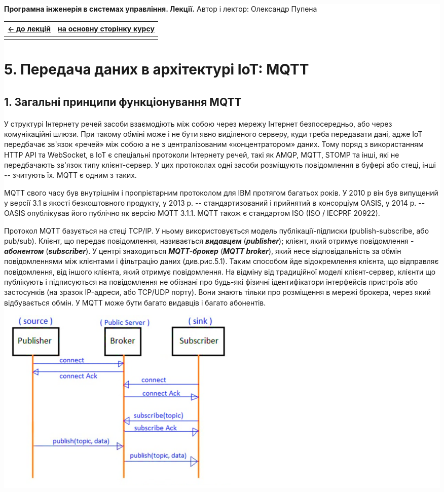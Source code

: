 **Програмна інженерія в системах управління. Лекції.** Автор і лектор: Олександр Пупена 

| [<- до лекцій](README.md) | [на основну сторінку курсу](../README.md) |
| ------------------------- | ----------------------------------------- |
|                           |                                           |

# 5. Передача даних в архітектурі IoT: MQTT

## 1. Загальні принципи функціонування MQTT

У структурі Інтернету речей засоби взаємодіють між собою через мережу Інтернет безпосередньо, або через комунікаційні шлюзи. При такому обміні може і не бути явно виділеного серверу, куди треба передавати дані, адже IoT передбачає зв\'язок «речей» між собою а не з централізованим «концентратором» даних. Тому поряд з використанням HTTP API та WebSocket, в IoT є спеціальні протоколи Інтернету речей, такі як AMQP, MQTT, STOMP та інші, які не передбачають зв\'язок типу клієнт-сервер. У цих протоколах одні засоби розміщують повідомлення в буфері або стеці, інші -- зчитують їх. MQTT є одним з таких.

MQTT свого часу був внутрішнім і пропрієтарним протоколом для IBM протягом багатьох років. У 2010 р він був випущений у версії 3.1 в якості безкоштовного продукту, у 2013 р. -- стандартизований і прийнятий в консорціум OASIS, у 2014 р. -- OASIS опублікував його публічно як версію MQTT 3.1.1. MQTT також є стандартом ISO (ISO / IECPRF 20922).

Протокол MQTT базується на стеці TCP/IP. У ньому використовується модель публікації-підписки (publish-subscribe, або pub/sub). Клієнт, що передає повідомлення, називається ***видавцем*** (***publisher***); клієнт, який отримує повідомлення - ***абонентом*** (***subscriber***). У центрі знаходиться ***MQTT-брокер*** (***MQTT broker***), який несе відповідальність за обмін повідомленнями між клієнтами і фільтрацію даних (див.рис.5.1). Таким способом йде відокремлення клієнта, що відправляє повідомлення, від іншого клієнта, який отримує повідомлення. На відміну від традиційної моделі клієнт-сервер, клієнти що публікують і підписуються на повідомлення не обізнані про будь-які фізичні ідентифікатори інтерфейсів пристроїв або застосунків (на зразок IP-адреси, або TCP/UDP порту). Вони знають тільки про розміщення в мережі брокера, через який відбувається обмін. У MQTT може бути багато видавців і багато абонентів.

![рис.1.Принцип обміну MQTT повідомленнями через брокер](MQTTMedia/1.png)
